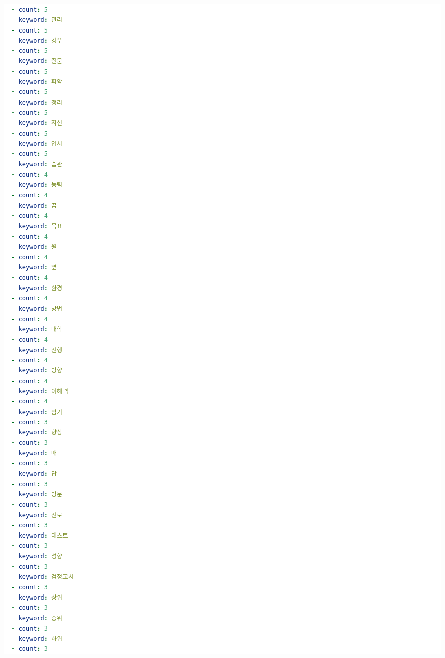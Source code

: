 ```yaml
  - count: 5
    keyword: 관리
  - count: 5
    keyword: 경우
  - count: 5
    keyword: 질문
  - count: 5
    keyword: 파악
  - count: 5
    keyword: 정리
  - count: 5
    keyword: 자신
  - count: 5
    keyword: 입시
  - count: 5
    keyword: 습관
  - count: 4
    keyword: 능력
  - count: 4
    keyword: 꿈
  - count: 4
    keyword: 목표
  - count: 4
    keyword: 원
  - count: 4
    keyword: 옆
  - count: 4
    keyword: 환경
  - count: 4
    keyword: 방법
  - count: 4
    keyword: 대학
  - count: 4
    keyword: 진행
  - count: 4
    keyword: 방향
  - count: 4
    keyword: 이해력
  - count: 4
    keyword: 암기
  - count: 3
    keyword: 향상
  - count: 3
    keyword: 때
  - count: 3
    keyword: 답
  - count: 3
    keyword: 방문
  - count: 3
    keyword: 진로
  - count: 3
    keyword: 테스트
  - count: 3
    keyword: 성향
  - count: 3
    keyword: 검정고시
  - count: 3
    keyword: 상위
  - count: 3
    keyword: 중위
  - count: 3
    keyword: 하위
  - count: 3
```